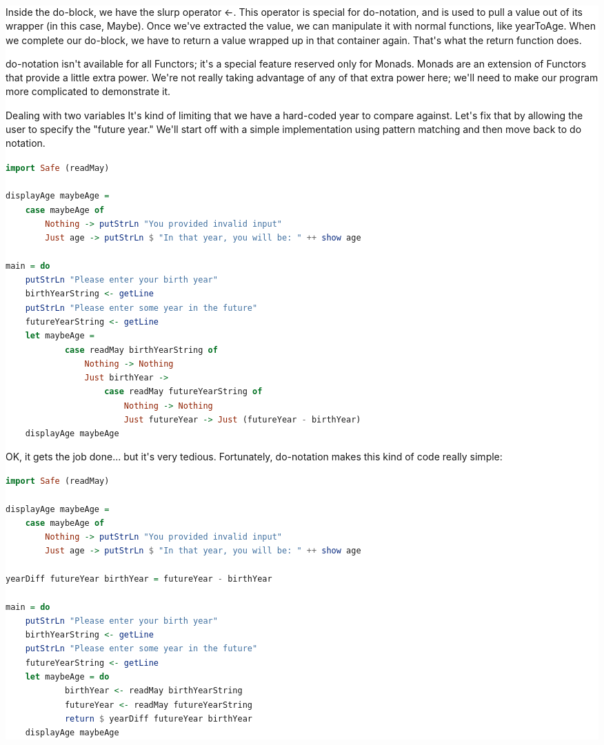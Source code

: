 Inside the do-block, we have the slurp operator <-. This operator is special for do-notation, and is used to pull a value out of its wrapper (in this case, Maybe). Once we've extracted the value, we can manipulate it with normal functions, like yearToAge. When we complete our do-block, we have to return a value wrapped up in that container again. That's what the return function does.

do-notation isn't available for all Functors; it's a special feature reserved only for Monads. Monads are an extension of Functors that provide a little extra power. We're not really taking advantage of any of that extra power here; we'll need to make our program more complicated to demonstrate it.

Dealing with two variables
It's kind of limiting that we have a hard-coded year to compare against. Let's fix that by allowing the user to specify the "future year." We'll start off with a simple implementation using pattern matching and then move back to do notation.

```haskell
import Safe (readMay)

displayAge maybeAge =
    case maybeAge of
        Nothing -> putStrLn "You provided invalid input"
        Just age -> putStrLn $ "In that year, you will be: " ++ show age

main = do
    putStrLn "Please enter your birth year"
    birthYearString <- getLine
    putStrLn "Please enter some year in the future"
    futureYearString <- getLine
    let maybeAge =
            case readMay birthYearString of
                Nothing -> Nothing
                Just birthYear ->
                    case readMay futureYearString of
                        Nothing -> Nothing
                        Just futureYear -> Just (futureYear - birthYear)
    displayAge maybeAge
```

OK, it gets the job done... but it's very tedious. Fortunately, do-notation makes this kind of code really simple:

```haskell
import Safe (readMay)

displayAge maybeAge =
    case maybeAge of
        Nothing -> putStrLn "You provided invalid input"
        Just age -> putStrLn $ "In that year, you will be: " ++ show age

yearDiff futureYear birthYear = futureYear - birthYear

main = do
    putStrLn "Please enter your birth year"
    birthYearString <- getLine
    putStrLn "Please enter some year in the future"
    futureYearString <- getLine
    let maybeAge = do
            birthYear <- readMay birthYearString
            futureYear <- readMay futureYearString
            return $ yearDiff futureYear birthYear
    displayAge maybeAge
```
